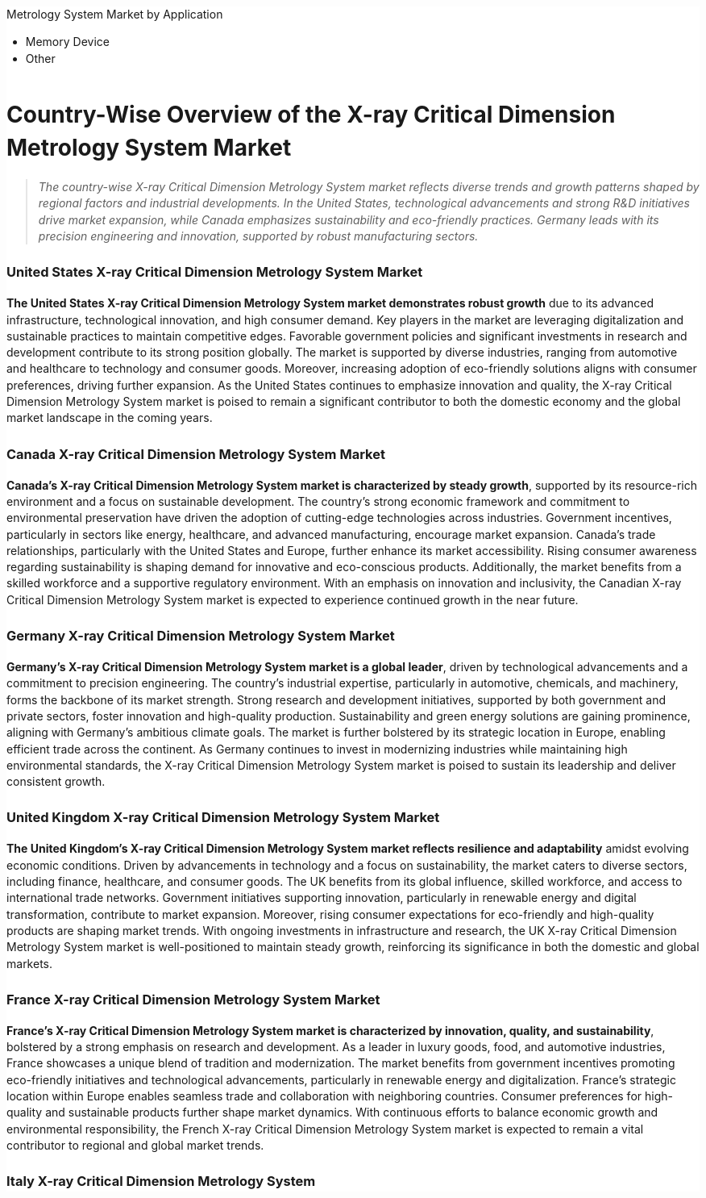 Metrology System Market by Application</h3><ul><li>Memory Device</li><li>Other</li></ul><h1><span class="">Country-Wise Overview of the X-ray Critical Dimension Metrology System Market<br /></span></h1><blockquote><p><em><span class="">The country-wise X-ray Critical Dimension Metrology System market reflects diverse trends and growth patterns shaped by regional factors and industrial developments. In the United States, technological advancements and strong R&amp;D initiatives drive market expansion, while Canada emphasizes sustainability and eco-friendly practices. Germany leads with its precision engineering and innovation, supported by robust manufacturing sectors.</span></em></p></blockquote><h3><strong>United States X-ray Critical Dimension Metrology System Market</strong></h3><p><strong>The United States X-ray Critical Dimension Metrology System market demonstrates robust growth</strong> due to its advanced infrastructure, technological innovation, and high consumer demand. Key players in the market are leveraging digitalization and sustainable practices to maintain competitive edges. Favorable government policies and significant investments in research and development contribute to its strong position globally. The market is supported by diverse industries, ranging from automotive and healthcare to technology and consumer goods. Moreover, increasing adoption of eco-friendly solutions aligns with consumer preferences, driving further expansion. As the United States continues to emphasize innovation and quality, the X-ray Critical Dimension Metrology System market is poised to remain a significant contributor to both the domestic economy and the global market landscape in the coming years.</p><h3><strong>Canada X-ray Critical Dimension Metrology System Market</strong></h3><p><strong>Canada&rsquo;s X-ray Critical Dimension Metrology System market is characterized by steady growth</strong>, supported by its resource-rich environment and a focus on sustainable development. The country&rsquo;s strong economic framework and commitment to environmental preservation have driven the adoption of cutting-edge technologies across industries. Government incentives, particularly in sectors like energy, healthcare, and advanced manufacturing, encourage market expansion. Canada&rsquo;s trade relationships, particularly with the United States and Europe, further enhance its market accessibility. Rising consumer awareness regarding sustainability is shaping demand for innovative and eco-conscious products. Additionally, the market benefits from a skilled workforce and a supportive regulatory environment. With an emphasis on innovation and inclusivity, the Canadian X-ray Critical Dimension Metrology System market is expected to experience continued growth in the near future.</p><h3><strong>Germany X-ray Critical Dimension Metrology System Market</strong></h3><p><strong>Germany&rsquo;s X-ray Critical Dimension Metrology System market is a global leader</strong>, driven by technological advancements and a commitment to precision engineering. The country&rsquo;s industrial expertise, particularly in automotive, chemicals, and machinery, forms the backbone of its market strength. Strong research and development initiatives, supported by both government and private sectors, foster innovation and high-quality production. Sustainability and green energy solutions are gaining prominence, aligning with Germany&rsquo;s ambitious climate goals. The market is further bolstered by its strategic location in Europe, enabling efficient trade across the continent. As Germany continues to invest in modernizing industries while maintaining high environmental standards, the X-ray Critical Dimension Metrology System market is poised to sustain its leadership and deliver consistent growth.</p><h3><strong>United Kingdom X-ray Critical Dimension Metrology System Market</strong></h3><p><strong>The United Kingdom&rsquo;s X-ray Critical Dimension Metrology System market reflects resilience and adaptability</strong> amidst evolving economic conditions. Driven by advancements in technology and a focus on sustainability, the market caters to diverse sectors, including finance, healthcare, and consumer goods. The UK benefits from its global influence, skilled workforce, and access to international trade networks. Government initiatives supporting innovation, particularly in renewable energy and digital transformation, contribute to market expansion. Moreover, rising consumer expectations for eco-friendly and high-quality products are shaping market trends. With ongoing investments in infrastructure and research, the UK X-ray Critical Dimension Metrology System market is well-positioned to maintain steady growth, reinforcing its significance in both the domestic and global markets.</p><h3><strong>France X-ray Critical Dimension Metrology System Market</strong></h3><p><strong>France&rsquo;s X-ray Critical Dimension Metrology System market is characterized by innovation, quality, and sustainability</strong>, bolstered by a strong emphasis on research and development. As a leader in luxury goods, food, and automotive industries, France showcases a unique blend of tradition and modernization. The market benefits from government incentives promoting eco-friendly initiatives and technological advancements, particularly in renewable energy and digitalization. France&rsquo;s strategic location within Europe enables seamless trade and collaboration with neighboring countries. Consumer preferences for high-quality and sustainable products further shape market dynamics. With continuous efforts to balance economic growth and environmental responsibility, the French X-ray Critical Dimension Metrology System market is expected to remain a vital contributor to regional and global market trends.</p><h3><strong>Italy X-ray Critical Dimension Metrology System